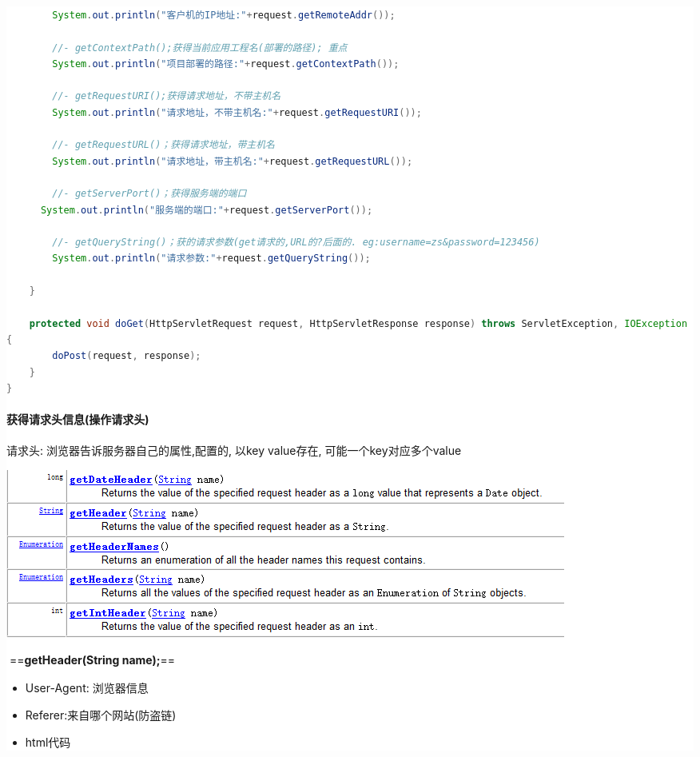   ```java
          System.out.println("客户机的IP地址:"+request.getRemoteAddr());
  
          //- getContextPath();获得当前应用工程名(部署的路径); 重点
          System.out.println("项目部署的路径:"+request.getContextPath());
  
          //- getRequestURI();获得请求地址，不带主机名
          System.out.println("请求地址，不带主机名:"+request.getRequestURI());
  
          //- getRequestURL()；获得请求地址，带主机名
          System.out.println("请求地址，带主机名:"+request.getRequestURL());
  
          //- getServerPort()；获得服务端的端口
        System.out.println("服务端的端口:"+request.getServerPort());
  
          //- getQueryString()；获的请求参数(get请求的,URL的?后面的. eg:username=zs&password=123456)
          System.out.println("请求参数:"+request.getQueryString());
  
      }
  
      protected void doGet(HttpServletRequest request, HttpServletResponse response) throws ServletException, IOException {
          doPost(request, response);
      }
  }
  
  ```
  
  

#### 获得请求头信息(操作请求头)

请求头: 浏览器告诉服务器自己的属性,配置的, 以key value存在, 可能一个key对应多个value



![img](img/tu_3.png)

​	==**getHeader(String name);**==

- User-Agent: 浏览器信息
- Referer:来自哪个网站(防盗链)

- html代码
